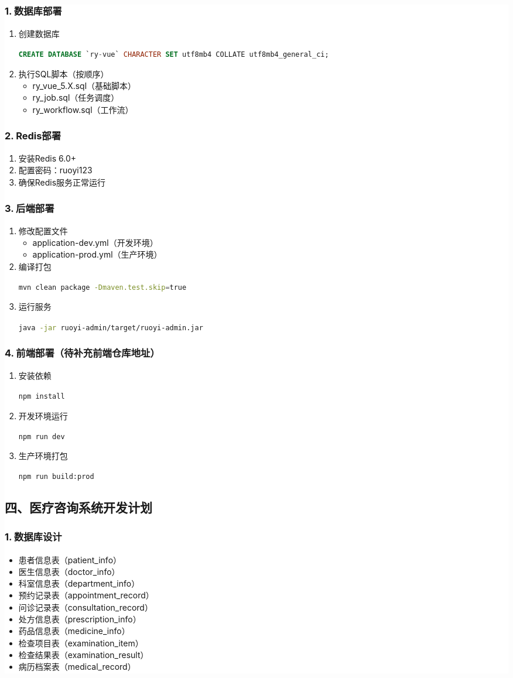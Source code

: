 ### 1. 数据库部署
1. 创建数据库
   ```sql
   CREATE DATABASE `ry-vue` CHARACTER SET utf8mb4 COLLATE utf8mb4_general_ci;
   ```
2. 执行SQL脚本（按顺序）
   - ry_vue_5.X.sql（基础脚本）
   - ry_job.sql（任务调度）
   - ry_workflow.sql（工作流）

### 2. Redis部署
1. 安装Redis 6.0+
2. 配置密码：ruoyi123
3. 确保Redis服务正常运行

### 3. 后端部署
1. 修改配置文件
   - application-dev.yml（开发环境）
   - application-prod.yml（生产环境）
2. 编译打包
   ```bash
   mvn clean package -Dmaven.test.skip=true
   ```
3. 运行服务
   ```bash
   java -jar ruoyi-admin/target/ruoyi-admin.jar
   ```

### 4. 前端部署（待补充前端仓库地址）
1. 安装依赖
   ```bash
   npm install
   ```
2. 开发环境运行
   ```bash
   npm run dev
   ```
3. 生产环境打包
   ```bash
   npm run build:prod
   ```

## 四、医疗咨询系统开发计划

### 1. 数据库设计
- 患者信息表（patient_info）
- 医生信息表（doctor_info）
- 科室信息表（department_info）
- 预约记录表（appointment_record）
- 问诊记录表（consultation_record）
- 处方信息表（prescription_info）
- 药品信息表（medicine_info）
- 检查项目表（examination_item）
- 检查结果表（examination_result）
- 病历档案表（medical_record）
